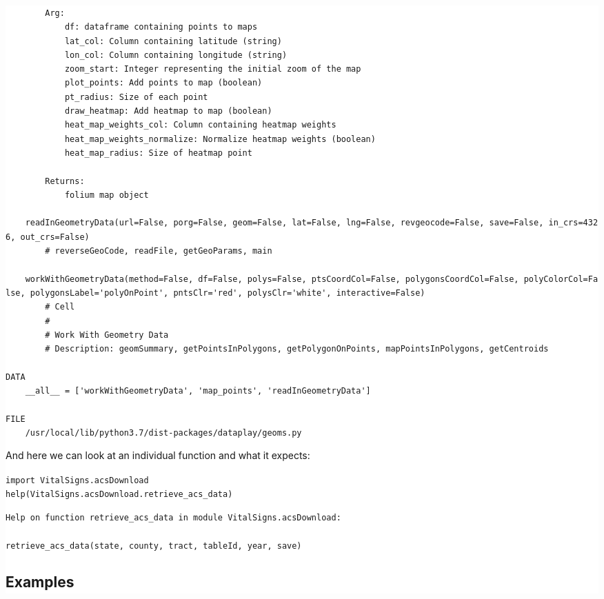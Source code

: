             Arg:
                df: dataframe containing points to maps
                lat_col: Column containing latitude (string)
                lon_col: Column containing longitude (string)
                zoom_start: Integer representing the initial zoom of the map
                plot_points: Add points to map (boolean)
                pt_radius: Size of each point
                draw_heatmap: Add heatmap to map (boolean)
                heat_map_weights_col: Column containing heatmap weights
                heat_map_weights_normalize: Normalize heatmap weights (boolean)
                heat_map_radius: Size of heatmap point
            
            Returns:
                folium map object
        
        readInGeometryData(url=False, porg=False, geom=False, lat=False, lng=False, revgeocode=False, save=False, in_crs=4326, out_crs=False)
            # reverseGeoCode, readFile, getGeoParams, main
        
        workWithGeometryData(method=False, df=False, polys=False, ptsCoordCol=False, polygonsCoordCol=False, polyColorCol=False, polygonsLabel='polyOnPoint', pntsClr='red', polysClr='white', interactive=False)
            # Cell
            #
            # Work With Geometry Data
            # Description: geomSummary, getPointsInPolygons, getPolygonOnPoints, mapPointsInPolygons, getCentroids
    
    DATA
        __all__ = ['workWithGeometryData', 'map_points', 'readInGeometryData']
    
    FILE
        /usr/local/lib/python3.7/dist-packages/dataplay/geoms.py
    
    


And here we can look at an individual function and what it expects:

```
import VitalSigns.acsDownload
help(VitalSigns.acsDownload.retrieve_acs_data)
```

    Help on function retrieve_acs_data in module VitalSigns.acsDownload:
    
    retrieve_acs_data(state, county, tract, tableId, year, save)
    


## Examples
